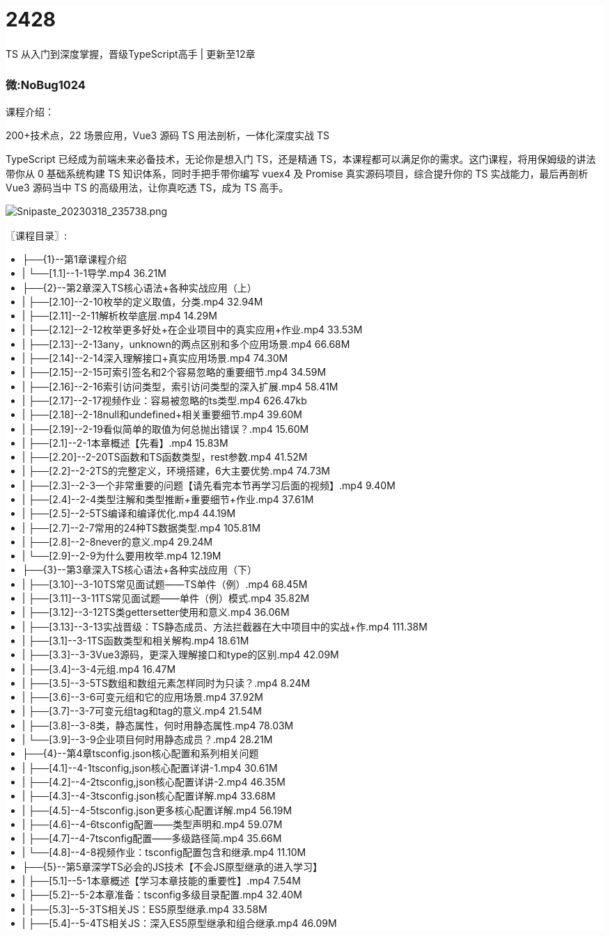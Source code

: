 # 2428
 TS 从入门到深度掌握，晋级TypeScript高手 | 更新至12章
### 微:NoBug1024 


课程介绍：

200+技术点，22 场景应用，Vue3 源码 TS 用法剖析，一体化深度实战 TS

TypeScript 已经成为前端未来必备技术，无论你是想入门 TS，还是精通 TS，本课程都可以满足你的需求。这门课程，将用保姆级的讲法带你从 0 基础系统构建 TS 知识体系，同时手把手带你编写 vuex4 及 Promise 真实源码项目，综合提升你的 TS 实战能力，最后再剖析 Vue3 源码当中 TS 的高级用法，让你真吃透 TS，成为 TS 高手。

![Snipaste_20230318_235738.png](1)

〖课程目录〗:

- ├──{1}--第1章课程介绍  
- |   └──[1.1]--1-1导学.mp4  36.21M
- ├──{2}--第2章深入TS核心语法+各种实战应用（上）  
- |   ├──[2.10]--2-10枚举的定义取值，分类.mp4  32.94M
- |   ├──[2.11]--2-11解析枚举底层.mp4  14.29M
- |   ├──[2.12]--2-12枚举更多好处+在企业项目中的真实应用+作业.mp4  33.53M
- |   ├──[2.13]--2-13any，unknown的两点区别和多个应用场景.mp4  66.68M
- |   ├──[2.14]--2-14深入理解接口+真实应用场景.mp4  74.30M
- |   ├──[2.15]--2-15可索引签名和2个容易忽略的重要细节.mp4  34.59M
- |   ├──[2.16]--2-16索引访问类型，索引访问类型的深入扩展.mp4  58.41M
- |   ├──[2.17]--2-17视频作业：容易被忽略的ts类型.mp4  626.47kb
- |   ├──[2.18]--2-18null和undefined+相关重要细节.mp4  39.60M
- |   ├──[2.19]--2-19看似简单的取值为何总抛出错误？.mp4  15.60M
- |   ├──[2.1]--2-1本章概述【先看】.mp4  15.83M
- |   ├──[2.20]--2-20TS函数和TS函数类型，rest参数.mp4  41.52M
- |   ├──[2.2]--2-2TS的完整定义，环境搭建，6大主要优势.mp4  74.73M
- |   ├──[2.3]--2-3一个非常重要的问题【请先看完本节再学习后面的视频】.mp4  9.40M
- |   ├──[2.4]--2-4类型注解和类型推断+重要细节+作业.mp4  37.61M
- |   ├──[2.5]--2-5TS编译和编译优化.mp4  44.19M
- |   ├──[2.7]--2-7常用的24种TS数据类型.mp4  105.81M
- |   ├──[2.8]--2-8never的意义.mp4  29.24M
- |   └──[2.9]--2-9为什么要用枚举.mp4  12.19M
- ├──{3}--第3章深入TS核心语法+各种实战应用（下）  
- |   ├──[3.10]--3-10TS常见面试题&mdash;&mdash;TS单件（例）.mp4  68.45M
- |   ├──[3.11]--3-11TS常见面试题&mdash;&mdash;单件（例）模式.mp4  35.82M
- |   ├──[3.12]--3-12TS类gettersetter使用和意义.mp4  36.06M
- |   ├──[3.13]--3-13实战晋级：TS静态成员、方法拦截器在大中项目中的实战+作.mp4  111.38M
- |   ├──[3.1]--3-1TS函数类型和相关解构.mp4  18.61M
- |   ├──[3.3]--3-3Vue3源码，更深入理解接口和type的区别.mp4  42.09M
- |   ├──[3.4]--3-4元组.mp4  16.47M
- |   ├──[3.5]--3-5TS数组和数组元素怎样同时为只读？.mp4  8.24M
- |   ├──[3.6]--3-6可变元组和它的应用场景.mp4  37.92M
- |   ├──[3.7]--3-7可变元组tag和tag的意义.mp4  21.54M
- |   ├──[3.8]--3-8类，静态属性，何时用静态属性.mp4  78.03M
- |   └──[3.9]--3-9企业项目何时用静态成员？.mp4  28.21M
- ├──{4}--第4章tsconfig.json核心配置和系列相关问题  
- |   ├──[4.1]--4-1tsconfig,json核心配置详讲-1.mp4  30.61M
- |   ├──[4.2]--4-2tsconfig,json核心配置详讲-2.mp4  46.35M
- |   ├──[4.3]--4-3tsconfig.json核心配置详解.mp4  33.68M
- |   ├──[4.5]--4-5tsconfig.json更多核心配置详解.mp4  56.19M
- |   ├──[4.6]--4-6tsconfig配置&mdash;&mdash;类型声明和.mp4  59.07M
- |   ├──[4.7]--4-7tsconfig配置&mdash;&mdash;多级路径简.mp4  35.66M
- |   └──[4.8]--4-8视频作业：tsconfig配置包含和继承.mp4  11.10M
- ├──{5}--第5章深学TS必会的JS技术【不会JS原型继承的进入学习】  
- |   ├──[5.1]--5-1本章概述【学习本章技能的重要性】.mp4  7.54M
- |   ├──[5.2]--5-2本章准备：tsconfig多级目录配置.mp4  32.40M
- |   ├──[5.3]--5-3TS相关JS：ES5原型继承.mp4  33.58M
- |   ├──[5.4]--5-4TS相关JS：深入ES5原型继承和组合继承.mp4  46.09M
